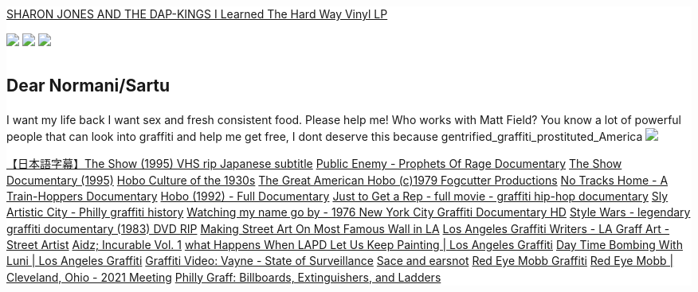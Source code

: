 [SHARON JONES AND THE DAP-KINGS I Learned The Hard Way Vinyl LP](https://www.turntablelab.com/products/sharon-jones-and-the-dap-kings-i-learned-the-hard-way-vinyl-lp)
<iframe style="border-radius:0px" src="https://open.spotify.com/embed/track/1mXMkMg5LJGMVOAyM6euB6?utm_source=generator" width="100%" height="80" frameBorder="0" allowfullscreen="" allow="autoplay; clipboard-write; encrypted-media; fullscreen; picture-in-picture" loading="lazy"></iframe>

<IMG src="https://i.scdn.co/image/ab67616d0000b27314300785e5794be1d8437f94">
<iframe style="border-radius:0px" src="https://open.spotify.com/embed/album/1E9d27n8wmmVVONPvNhYkj?utm_source=generator" width="100%" height="300" frameBorder="0" allowfullscreen="" allow="autoplay; clipboard-write; encrypted-media; fullscreen; picture-in-picture" loading="lazy"></iframe>
<a href="https://www.turntablelab.com/collections/the-wall/products/thee-sacred-souls-indie-exclusive-colored-vinyl-vinyl-lp"><IMG src="https://cdn.shopify.com/s/files/1/0105/4542/products/technics-sl-1200m7l-turntable-anniversary-edition-black_1000x1000.jpg?v=1656712557"></a>
<a href="https://peopleunderthestairs.bandcamp.com/"><IMG src="https://i.discogs.com/qKntCFKPVIRnRCViRMSP9amGvomxUAr2WGLLTUwkml8/rs:fit/g:sm/q:90/h:600/w:598/czM6Ly9kaXNjb2dz/LWRhdGFiYXNlLWlt/YWdlcy9SLTE5MTUy/Mi0xNDU5NDU0NjUx/LTYwNjMuanBlZw.jpeg"></a>
<iframe style="border-radius:0px" src="https://open.spotify.com/embed/album/6wRasCHEWubnqxdDlUf7mo?utm_source=generator" width="100%" height="300" frameBorder="0" allowfullscreen="" allow="autoplay; clipboard-write; encrypted-media; fullscreen; picture-in-picture" loading="lazy"></iframe>

<iframe src="https://archive.org/embed/arcade_sfa2" width="100%" height="500" frameborder="0" webkitallowfullscreen="true" mozallowfullscreen="true" allowfullscreen></iframe>
<iframe width="100%" height="315" src="https://www.youtube.com/embed/wFLCqKsBIY8" title="YouTube video player" frameborder="0" allow="accelerometer; autoplay; clipboard-write; encrypted-media; gyroscope; picture-in-picture" allowfullscreen></iframe>
<iframe width="100%" height="315" src="https://www.youtube.com/embed/G-ROMm8tHYU" title="YouTube video player" frameborder="0" allow="accelerometer; autoplay; clipboard-write; encrypted-media; gyroscope; picture-in-picture" allowfullscreen></iframe>

## Dear Normani/Sartu
<iframe style="border-radius:0px" src="https://open.spotify.com/embed/track/6SI4JD7iyQ0rrudhCNtMv0?utm_source=generator&theme=0" width="100%" height="80" frameBorder="0" allowfullscreen="" allow="autoplay; clipboard-write; encrypted-media; fullscreen; picture-in-picture" loading="lazy"></iframe>
I want my life back I want sex and fresh consistent food. Please help me! Who works with Matt Field? You know a lot of powerful people that can look into graffiti and help me get free, I dont deserve this because gentrified_graffiti_prostituted_America
<IMG src="https://image-cdn.hypb.st/https%3A%2F%2Fhypebeast.com%2Fimage%2F2011%2F11%2F12oz-earsnot-interview-000.jpg?fit=max&cbr=1&q=90&w=750&h=500">


[【日本語字幕】The Show (1995) VHS rip Japanese subtitle](https://www.youtube.com/watch?v=OyjAite9rkk)
[Public Enemy - Prophets Of Rage Documentary](https://www.youtube.com/watch?v=1fM_VXPZqBg)
[The Show Documentary (1995)](https://www.youtube.com/watch?v=YL18g4yHVYY)
[Hobo Culture of the 1930s](https://www.youtube.com/watch?v=7ZQzTaI3F_A)
[The Great American Hobo (c)1979 Fogcutter Productions](https://www.youtube.com/watch?v=YVobfMUTnbg)
[No Tracks Home - A Train-Hoppers Documentary](https://www.youtube.com/watch?v=G69Ie5RLkAs)
[Hobo (1992) - Full Documentary](https://www.youtube.com/watch?v=Na0ii9W224A)
[Just to Get a Rep - full movie - graffiti hip-hop documentary](https://www.youtube.com/watch?v=GT0WbXfPXM0)
[Sly Artistic City - Philly graffiti history](https://www.youtube.com/watch?v=xIVuaS08C3c)
[Watching my name go by - 1976 New York City Graffiti Documentary HD](https://www.youtube.com/watch?v=-6N-rHB-u9c)
[Style Wars - legendary graffiti documentary (1983) DVD RIP](https://www.youtube.com/watch?v=7DXD1HBaLX0)
[Making Street Art On Most Famous Wall in LA](https://www.youtube.com/watch?v=hHsgBz96YEs)
[Los Angeles Graffiti Writers - LA Graff Art - Street Artist](https://www.youtube.com/watch?v=Auy7oXYAHLM)
[Aidz; Incurable Vol. 1](https://www.youtube.com/watch?v=y9d-ymYjR28)
[what Happens When LAPD Let Us Keep Painting | Los Angeles Graffiti](https://www.youtube.com/watch?v=wRSKLPVjhRE)
[Day Time Bombing With Luni | Los Angeles Graffiti](https://www.youtube.com/watch?v=c_ZNIYOK6Ew)
[Graffiti Video: Vayne - State of Surveillance](https://www.youtube.com/watch?v=tDQnHh-MK6o)
[Sace and earsnot](https://www.youtube.com/watch?v=QRUpY-bYlz8)
[Red Eye Mobb Graffiti](https://www.youtube.com/watch?v=z0j3TSVEkLA)
[Red Eye Mobb | Cleveland, Ohio - 2021 Meeting](https://www.youtube.com/watch?v=tM_iG1X02rA)
[Philly Graff: Billboards, Extinguishers, and Ladders](https://www.youtube.com/watch?v=R3KP4VLnpqc)